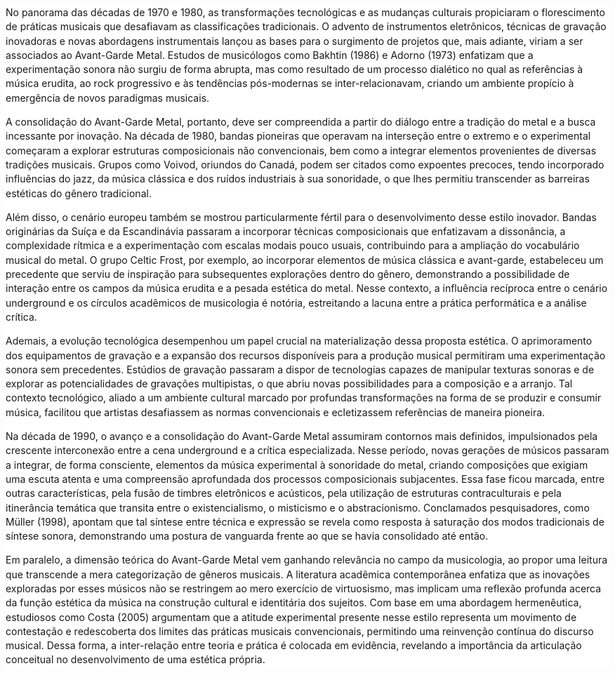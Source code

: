 No panorama das décadas de 1970 e 1980, as transformações tecnológicas e as mudanças culturais propiciaram o florescimento de práticas musicais que desafiavam as classificações tradicionais. O advento de instrumentos eletrônicos, técnicas de gravação inovadoras e novas abordagens instrumentais lançou as bases para o surgimento de projetos que, mais adiante, viriam a ser associados ao Avant-Garde Metal. Estudos de musicólogos como Bakhtin (1986) e Adorno (1973) enfatizam que a experimentação sonora não surgiu de forma abrupta, mas como resultado de um processo dialético no qual as referências à música erudita, ao rock progressivo e às tendências pós-modernas se inter-relacionavam, criando um ambiente propício à emergência de novos paradigmas musicais.

A consolidação do Avant-Garde Metal, portanto, deve ser compreendida a partir do diálogo entre a tradição do metal e a busca incessante por inovação. Na década de 1980, bandas pioneiras que operavam na interseção entre o extremo e o experimental começaram a explorar estruturas composicionais não convencionais, bem como a integrar elementos provenientes de diversas tradições musicais. Grupos como Voivod, oriundos do Canadá, podem ser citados como expoentes precoces, tendo incorporado influências do jazz, da música clássica e dos ruídos industriais à sua sonoridade, o que lhes permitiu transcender as barreiras estéticas do gênero tradicional.

Além disso, o cenário europeu também se mostrou particularmente fértil para o desenvolvimento desse estilo inovador. Bandas originárias da Suíça e da Escandinávia passaram a incorporar técnicas composicionais que enfatizavam a dissonância, a complexidade rítmica e a experimentação com escalas modais pouco usuais, contribuindo para a ampliação do vocabulário musical do metal. O grupo Celtic Frost, por exemplo, ao incorporar elementos de música clássica e avant-garde, estabeleceu um precedente que serviu de inspiração para subsequentes explorações dentro do gênero, demonstrando a possibilidade de interação entre os campos da música erudita e a pesada estética do metal. Nesse contexto, a influência recíproca entre o cenário underground e os círculos acadêmicos de musicologia é notória, estreitando a lacuna entre a prática performática e a análise crítica.

Ademais, a evolução tecnológica desempenhou um papel crucial na materialização dessa proposta estética. O aprimoramento dos equipamentos de gravação e a expansão dos recursos disponíveis para a produção musical permitiram uma experimentação sonora sem precedentes. Estúdios de gravação passaram a dispor de tecnologias capazes de manipular texturas sonoras e de explorar as potencialidades de gravações multipistas, o que abriu novas possibilidades para a composição e a arranjo. Tal contexto tecnológico, aliado a um ambiente cultural marcado por profundas transformações na forma de se produzir e consumir música, facilitou que artistas desafiassem as normas convencionais e ecletizassem referências de maneira pioneira.

Na década de 1990, o avanço e a consolidação do Avant-Garde Metal assumiram contornos mais definidos, impulsionados pela crescente interconexão entre a cena underground e a crítica especializada. Nesse período, novas gerações de músicos passaram a integrar, de forma consciente, elementos da música experimental à sonoridade do metal, criando composições que exigiam uma escuta atenta e uma compreensão aprofundada dos processos composicionais subjacentes. Essa fase ficou marcada, entre outras características, pela fusão de timbres eletrônicos e acústicos, pela utilização de estruturas contraculturais e pela itinerância temática que transita entre o existencialismo, o misticismo e o abstracionismo. Conclamados pesquisadores, como Müller (1998), apontam que tal síntese entre técnica e expressão se revela como resposta à saturação dos modos tradicionais de síntese sonora, demonstrando uma postura de vanguarda frente ao que se havia consolidado até então.

Em paralelo, a dimensão teórica do Avant-Garde Metal vem ganhando relevância no campo da musicologia, ao propor uma leitura que transcende a mera categorização de gêneros musicais. A literatura acadêmica contemporânea enfatiza que as inovações exploradas por esses músicos não se restringem ao mero exercício de virtuosismo, mas implicam uma reflexão profunda acerca da função estética da música na construção cultural e identitária dos sujeitos. Com base em uma abordagem hermenêutica, estudiosos como Costa (2005) argumentam que a atitude experimental presente nesse estilo representa um movimento de contestação e redescoberta dos limites das práticas musicais convencionais, permitindo uma reinvenção contínua do discurso musical. Dessa forma, a inter-relação entre teoria e prática é colocada em evidência, revelando a importância da articulação conceitual no desenvolvimento de uma estética própria.
